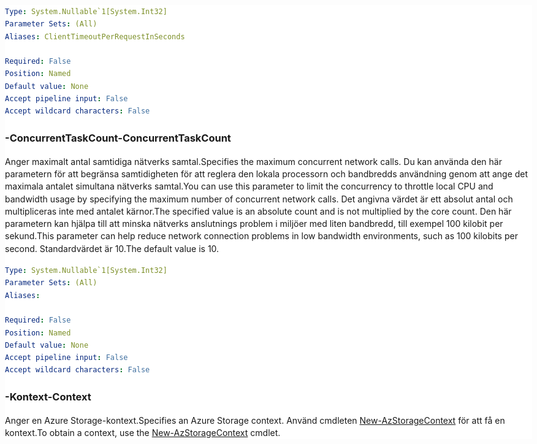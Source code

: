 ```yaml
Type: System.Nullable`1[System.Int32]
Parameter Sets: (All)
Aliases: ClientTimeoutPerRequestInSeconds

Required: False
Position: Named
Default value: None
Accept pipeline input: False
Accept wildcard characters: False
```

### <span data-ttu-id="09388-121">-ConcurrentTaskCount</span><span class="sxs-lookup"><span data-stu-id="09388-121">-ConcurrentTaskCount</span></span>
<span data-ttu-id="09388-122">Anger maximalt antal samtidiga nätverks samtal.</span><span class="sxs-lookup"><span data-stu-id="09388-122">Specifies the maximum concurrent network calls.</span></span>
<span data-ttu-id="09388-123">Du kan använda den här parametern för att begränsa samtidigheten för att reglera den lokala processorn och bandbredds användning genom att ange det maximala antalet simultana nätverks samtal.</span><span class="sxs-lookup"><span data-stu-id="09388-123">You can use this parameter to limit the concurrency to throttle local CPU and bandwidth usage by specifying the maximum number of concurrent network calls.</span></span>
<span data-ttu-id="09388-124">Det angivna värdet är ett absolut antal och multipliceras inte med antalet kärnor.</span><span class="sxs-lookup"><span data-stu-id="09388-124">The specified value is an absolute count and is not multiplied by the core count.</span></span>
<span data-ttu-id="09388-125">Den här parametern kan hjälpa till att minska nätverks anslutnings problem i miljöer med liten bandbredd, till exempel 100 kilobit per sekund.</span><span class="sxs-lookup"><span data-stu-id="09388-125">This parameter can help reduce network connection problems in low bandwidth environments, such as 100 kilobits per second.</span></span>
<span data-ttu-id="09388-126">Standardvärdet är 10.</span><span class="sxs-lookup"><span data-stu-id="09388-126">The default value is 10.</span></span>

```yaml
Type: System.Nullable`1[System.Int32]
Parameter Sets: (All)
Aliases:

Required: False
Position: Named
Default value: None
Accept pipeline input: False
Accept wildcard characters: False
```

### <span data-ttu-id="09388-127">-Kontext</span><span class="sxs-lookup"><span data-stu-id="09388-127">-Context</span></span>
<span data-ttu-id="09388-128">Anger en Azure Storage-kontext.</span><span class="sxs-lookup"><span data-stu-id="09388-128">Specifies an Azure Storage context.</span></span>
<span data-ttu-id="09388-129">Använd cmdleten [New-AzStorageContext](./New-AzStorageContext.md) för att få en kontext.</span><span class="sxs-lookup"><span data-stu-id="09388-129">To obtain a context, use the [New-AzStorageContext](./New-AzStorageContext.md) cmdlet.</span></span>
